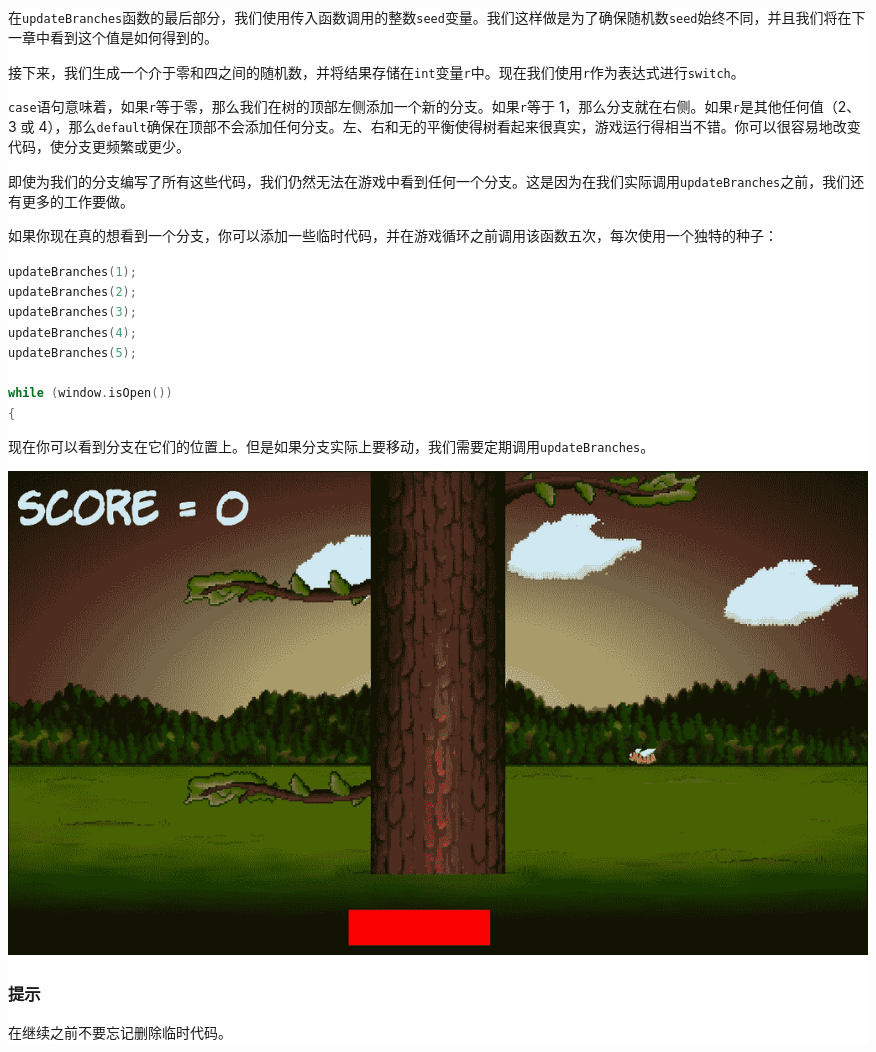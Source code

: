 在`updateBranches`函数的最后部分，我们使用传入函数调用的整数`seed`变量。我们这样做是为了确保随机数`seed`始终不同，并且我们将在下一章中看到这个值是如何得到的。

接下来，我们生成一个介于零和四之间的随机数，并将结果存储在`int`变量`r`中。现在我们使用`r`作为表达式进行`switch`。

`case`语句意味着，如果`r`等于零，那么我们在树的顶部左侧添加一个新的分支。如果`r`等于 1，那么分支就在右侧。如果`r`是其他任何值（2、3 或 4），那么`default`确保在顶部不会添加任何分支。左、右和无的平衡使得树看起来很真实，游戏运行得相当不错。你可以很容易地改变代码，使分支更频繁或更少。

即使为我们的分支编写了所有这些代码，我们仍然无法在游戏中看到任何一个分支。这是因为在我们实际调用`updateBranches`之前，我们还有更多的工作要做。

如果你现在真的想看到一个分支，你可以添加一些临时代码，并在游戏循环之前调用该函数五次，每次使用一个独特的种子：

```cpp
updateBranches(1);
updateBranches(2);
updateBranches(3);
updateBranches(4);
updateBranches(5); 

while (window.isOpen()) 
{ 

```

现在你可以看到分支在它们的位置上。但是如果分支实际上要移动，我们需要定期调用`updateBranches`。

![移动分支](img/image_04_001.jpg)

### 提示

在继续之前不要忘记删除临时代码。
